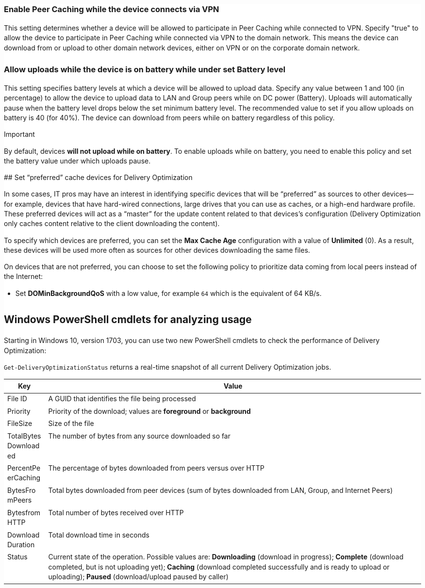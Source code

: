 ### Enable Peer Caching while the device connects via VPN

This setting determines whether a device will be allowed to participate in Peer Caching while connected to VPN. Specify "true" to allow the device to participate in Peer Caching while connected via VPN to the domain network. This means the device can download from or upload to other domain network devices, either on VPN or on the corporate domain network.

### Allow uploads while the device is on battery while under set Battery level

This setting specifies battery levels at which a device will be allowed to upload data. Specify any value between 1 and 100 (in percentage) to allow the device to upload data to LAN and Group peers while on DC power (Battery). Uploads will automatically pause when the battery level drops below the set minimum battery level. The recommended value to set if you allow uploads on battery is 40 (for 40%).
The device can download from peers while on battery regardless of this policy.

>[!IMPORTANT]
> By default, devices **will not upload while on battery**. To enable uploads while on battery, you need to enable this policy and set the battery value under which uploads pause.

<span id="set-preferred-cache-devices"/>
## Set “preferred” cache devices for Delivery Optimization

In some cases, IT pros may have an interest in identifying specific devices that will be “preferred” as sources to other devices—for example, devices that have hard-wired connections, large drives that you can use as caches, or a high-end hardware profile. These preferred devices will act as a “master” for the update content related to that devices’s configuration (Delivery Optimization only caches content relative to the client downloading the content).

To specify which devices are preferred, you can set the **Max Cache Age** configuration with a value of **Unlimited** (0). As a result, these devices will be used more often as sources for other devices downloading the same files.

On devices that are not preferred, you can choose to set the following policy to prioritize data coming from local peers instead of the Internet:

-  Set **DOMinBackgroundQoS** with a low value, for example `64` which is the equivalent of 64 KB/s.


## Windows PowerShell cmdlets for analyzing usage
Starting in Windows 10, version 1703, you can use two new PowerShell cmdlets to check the performance of Delivery Optimization:

`Get-DeliveryOptimizationStatus` returns a real-time snapshot of all current Delivery Optimization jobs.

| Key | Value |
| --- | --- |
| File ID | A GUID that identifies the file being processed |
| Priority | Priority of the download; values are **foreground** or **background** |
| FileSize | Size of the file |
| TotalBytesDownloaded | The number of bytes from any source downloaded so far |
| PercentPeerCaching |The percentage of bytes downloaded from peers versus over HTTP |
| BytesFromPeers | Total bytes downloaded from peer devices (sum of bytes downloaded from LAN, Group, and Internet Peers) |
| BytesfromHTTP | Total number of bytes received over HTTP |
| DownloadDuration | Total download time in seconds |
| Status | Current state of the operation. Possible values are: **Downloading** (download in progress); **Complete** (download completed, but is not uploading yet); **Caching** (download completed successfully and is ready to upload or uploading); **Paused** (download/upload paused by caller) |
